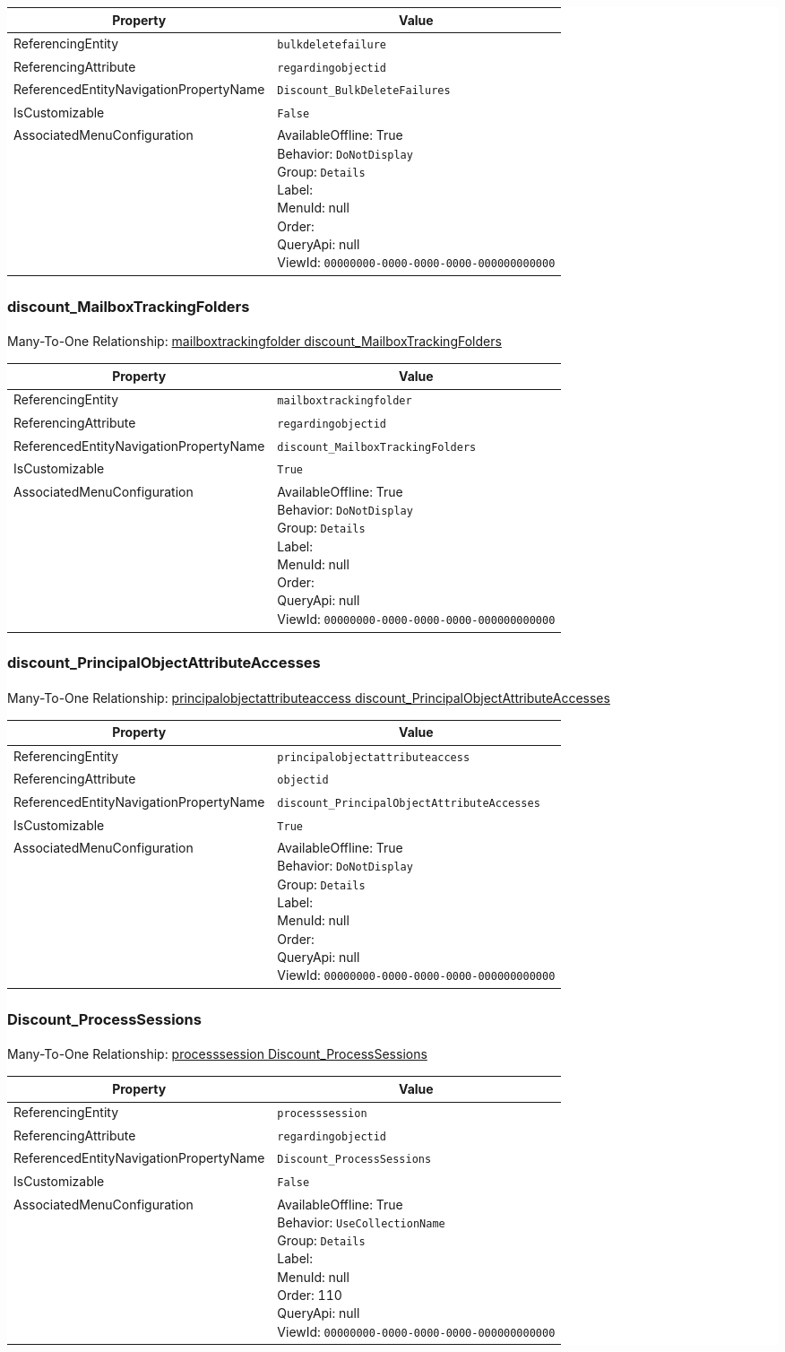 |Property|Value|
|---|---|
|ReferencingEntity|`bulkdeletefailure`|
|ReferencingAttribute|`regardingobjectid`|
|ReferencedEntityNavigationPropertyName|`Discount_BulkDeleteFailures`|
|IsCustomizable|`False`|
|AssociatedMenuConfiguration|AvailableOffline: True<br />Behavior: `DoNotDisplay`<br />Group: `Details`<br />Label: <br />MenuId: null<br />Order: <br />QueryApi: null<br />ViewId: `00000000-0000-0000-0000-000000000000`|

### <a name="BKMK_discount_MailboxTrackingFolders"></a> discount_MailboxTrackingFolders

Many-To-One Relationship: [mailboxtrackingfolder discount_MailboxTrackingFolders](mailboxtrackingfolder.md#BKMK_discount_MailboxTrackingFolders)

|Property|Value|
|---|---|
|ReferencingEntity|`mailboxtrackingfolder`|
|ReferencingAttribute|`regardingobjectid`|
|ReferencedEntityNavigationPropertyName|`discount_MailboxTrackingFolders`|
|IsCustomizable|`True`|
|AssociatedMenuConfiguration|AvailableOffline: True<br />Behavior: `DoNotDisplay`<br />Group: `Details`<br />Label: <br />MenuId: null<br />Order: <br />QueryApi: null<br />ViewId: `00000000-0000-0000-0000-000000000000`|

### <a name="BKMK_discount_PrincipalObjectAttributeAccesses"></a> discount_PrincipalObjectAttributeAccesses

Many-To-One Relationship: [principalobjectattributeaccess discount_PrincipalObjectAttributeAccesses](principalobjectattributeaccess.md#BKMK_discount_PrincipalObjectAttributeAccesses)

|Property|Value|
|---|---|
|ReferencingEntity|`principalobjectattributeaccess`|
|ReferencingAttribute|`objectid`|
|ReferencedEntityNavigationPropertyName|`discount_PrincipalObjectAttributeAccesses`|
|IsCustomizable|`True`|
|AssociatedMenuConfiguration|AvailableOffline: True<br />Behavior: `DoNotDisplay`<br />Group: `Details`<br />Label: <br />MenuId: null<br />Order: <br />QueryApi: null<br />ViewId: `00000000-0000-0000-0000-000000000000`|

### <a name="BKMK_Discount_ProcessSessions"></a> Discount_ProcessSessions

Many-To-One Relationship: [processsession Discount_ProcessSessions](processsession.md#BKMK_Discount_ProcessSessions)

|Property|Value|
|---|---|
|ReferencingEntity|`processsession`|
|ReferencingAttribute|`regardingobjectid`|
|ReferencedEntityNavigationPropertyName|`Discount_ProcessSessions`|
|IsCustomizable|`False`|
|AssociatedMenuConfiguration|AvailableOffline: True<br />Behavior: `UseCollectionName`<br />Group: `Details`<br />Label: <br />MenuId: null<br />Order: 110<br />QueryApi: null<br />ViewId: `00000000-0000-0000-0000-000000000000`|
